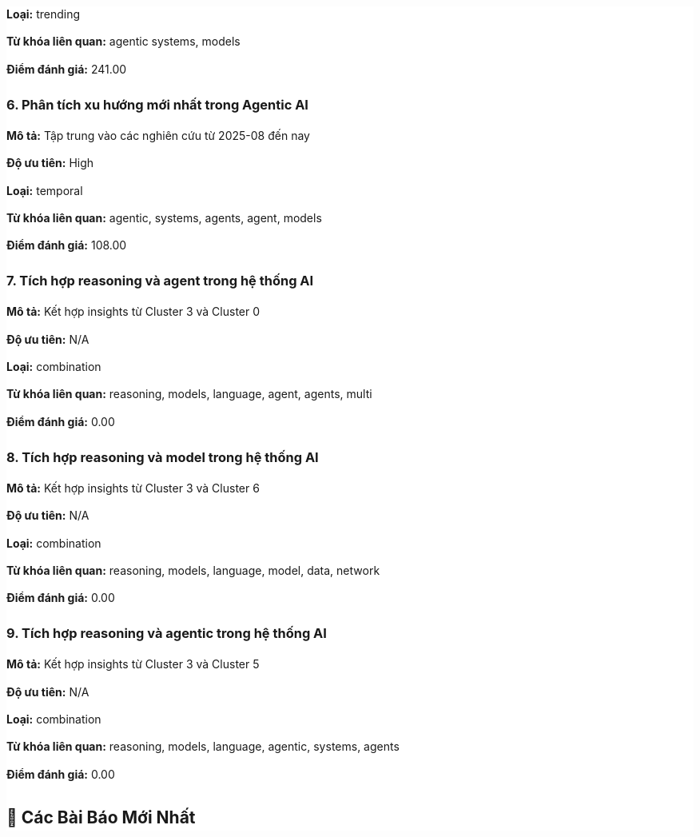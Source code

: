**Loại:** trending

**Từ khóa liên quan:** agentic systems, models

**Điểm đánh giá:** 241.00

### 6. Phân tích xu hướng mới nhất trong Agentic AI

**Mô tả:** Tập trung vào các nghiên cứu từ 2025-08 đến nay

**Độ ưu tiên:** High

**Loại:** temporal

**Từ khóa liên quan:** agentic, systems, agents, agent, models

**Điểm đánh giá:** 108.00

### 7. Tích hợp reasoning và agent trong hệ thống AI

**Mô tả:** Kết hợp insights từ Cluster 3 và Cluster 0

**Độ ưu tiên:** N/A

**Loại:** combination

**Từ khóa liên quan:** reasoning, models, language, agent, agents, multi

**Điểm đánh giá:** 0.00

### 8. Tích hợp reasoning và model trong hệ thống AI

**Mô tả:** Kết hợp insights từ Cluster 3 và Cluster 6

**Độ ưu tiên:** N/A

**Loại:** combination

**Từ khóa liên quan:** reasoning, models, language, model, data, network

**Điểm đánh giá:** 0.00

### 9. Tích hợp reasoning và agentic trong hệ thống AI

**Mô tả:** Kết hợp insights từ Cluster 3 và Cluster 5

**Độ ưu tiên:** N/A

**Loại:** combination

**Từ khóa liên quan:** reasoning, models, language, agentic, systems, agents

**Điểm đánh giá:** 0.00

## 📰 Các Bài Báo Mới Nhất


